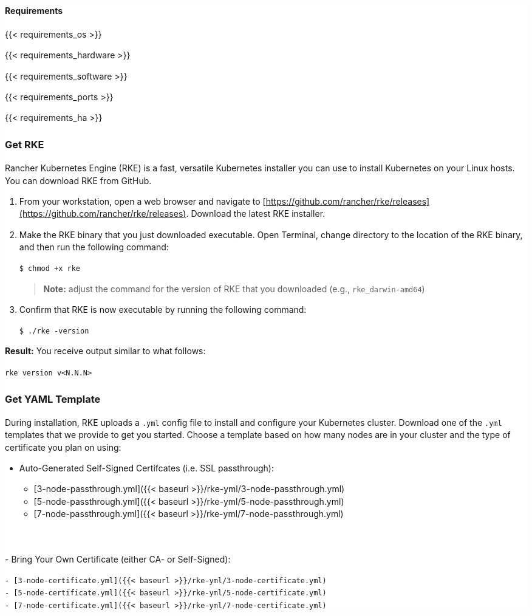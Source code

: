 #### Requirements

{{< requirements_os >}}

{{< requirements_hardware >}}

{{< requirements_software >}}

{{< requirements_ports >}}

{{< requirements_ha >}}

### Get RKE

Rancher Kubernetes Engine (RKE) is a fast, versatile Kubernetes installer you can use to install Kubernetes on your Linux hosts. You can download RKE from GitHub.

1. From your workstation, open a web browser and navigate to [https://github.com/rancher/rke/releases](https://github.com/rancher/rke/releases). Download the latest RKE installer.

2. Make the RKE binary that you just downloaded executable. Open Terminal, change directory to the location of the RKE binary, and then run the following command:

    ```
    $ chmod +x rke
    ```

    >**Note:** adjust the command for the version of RKE that you downloaded (e.g., `rke_darwin-amd64`)

3.  Confirm that RKE is now executable by running the following command:

    ```
    $ ./rke -version
    ```

**Result:** You receive output similar to what follows:
```
rke version v<N.N.N>
```

### Get YAML Template

During installation, RKE uploads a `.yml` config file to install and configure your Kubernetes cluster. Download one of the `.yml` templates that we provide to get you started. Choose a template based on how many nodes are in your cluster and the type of certificate you plan on using:

- Auto-Generated Self-Signed Certifcates (i.e. SSL passthrough):

	- [3-node-passthrough.yml]({{< baseurl >}}/rke-yml/3-node-passthrough.yml)
	- [5-node-passthrough.yml]({{< baseurl >}}/rke-yml/5-node-passthrough.yml)
	- [7-node-passthrough.yml]({{< baseurl >}}/rke-yml/7-node-passthrough.yml)
<br/>
<br/>
- Bring Your Own Certificate (either CA- or Self-Signed):

	- [3-node-certificate.yml]({{< baseurl >}}/rke-yml/3-node-certificate.yml)
	- [5-node-certificate.yml]({{< baseurl >}}/rke-yml/5-node-certificate.yml)
	- [7-node-certificate.yml]({{< baseurl >}}/rke-yml/7-node-certificate.yml)
